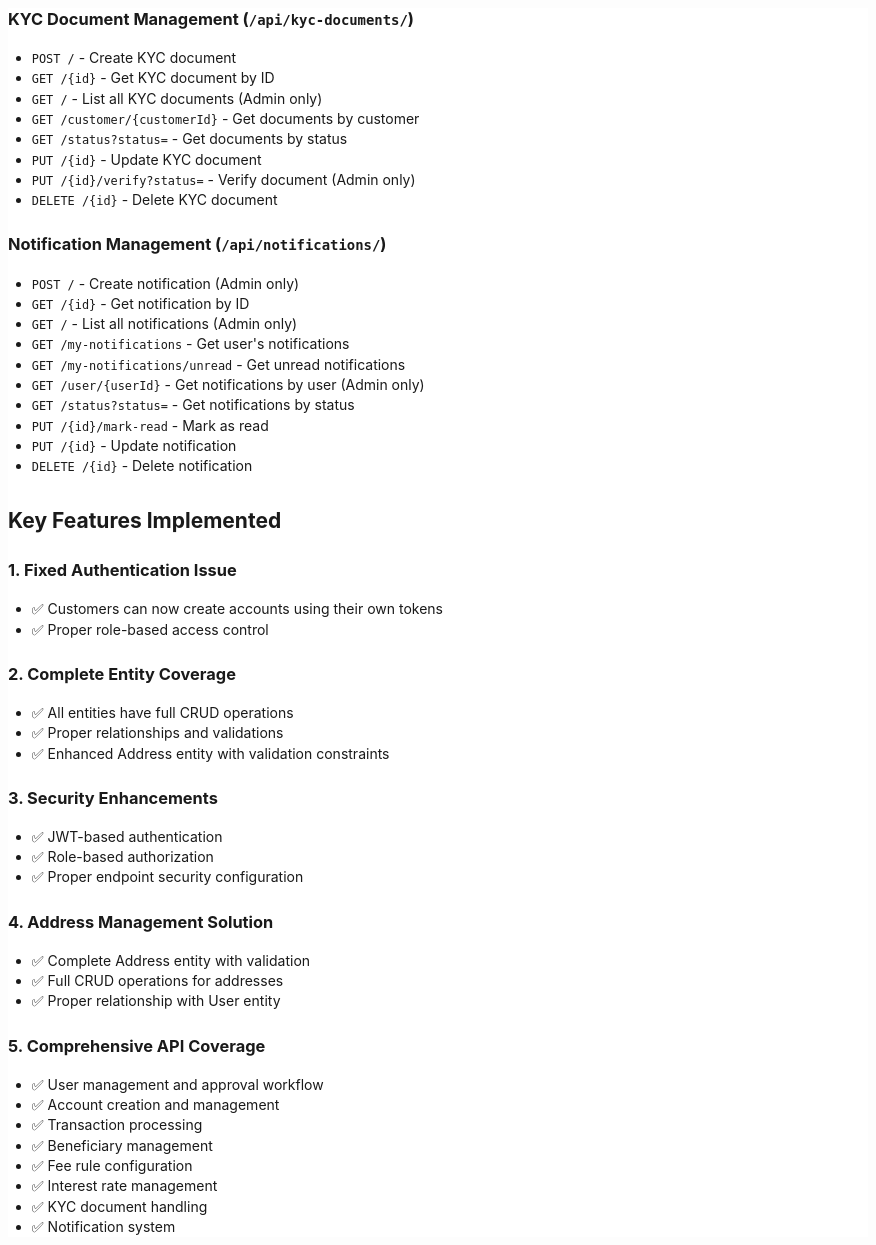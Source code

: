 ### KYC Document Management (`/api/kyc-documents/`)
- `POST /` - Create KYC document
- `GET /{id}` - Get KYC document by ID
- `GET /` - List all KYC documents (Admin only)
- `GET /customer/{customerId}` - Get documents by customer
- `GET /status?status=` - Get documents by status
- `PUT /{id}` - Update KYC document
- `PUT /{id}/verify?status=` - Verify document (Admin only)
- `DELETE /{id}` - Delete KYC document

### Notification Management (`/api/notifications/`)
- `POST /` - Create notification (Admin only)
- `GET /{id}` - Get notification by ID
- `GET /` - List all notifications (Admin only)
- `GET /my-notifications` - Get user's notifications
- `GET /my-notifications/unread` - Get unread notifications
- `GET /user/{userId}` - Get notifications by user (Admin only)
- `GET /status?status=` - Get notifications by status
- `PUT /{id}/mark-read` - Mark as read
- `PUT /{id}` - Update notification
- `DELETE /{id}` - Delete notification

## Key Features Implemented

### 1. **Fixed Authentication Issue**
- ✅ Customers can now create accounts using their own tokens
- ✅ Proper role-based access control

### 2. **Complete Entity Coverage**
- ✅ All entities have full CRUD operations
- ✅ Proper relationships and validations
- ✅ Enhanced Address entity with validation constraints

### 3. **Security Enhancements**
- ✅ JWT-based authentication
- ✅ Role-based authorization
- ✅ Proper endpoint security configuration

### 4. **Address Management Solution**
- ✅ Complete Address entity with validation
- ✅ Full CRUD operations for addresses
- ✅ Proper relationship with User entity

### 5. **Comprehensive API Coverage**
- ✅ User management and approval workflow
- ✅ Account creation and management
- ✅ Transaction processing
- ✅ Beneficiary management
- ✅ Fee rule configuration
- ✅ Interest rate management
- ✅ KYC document handling
- ✅ Notification system
